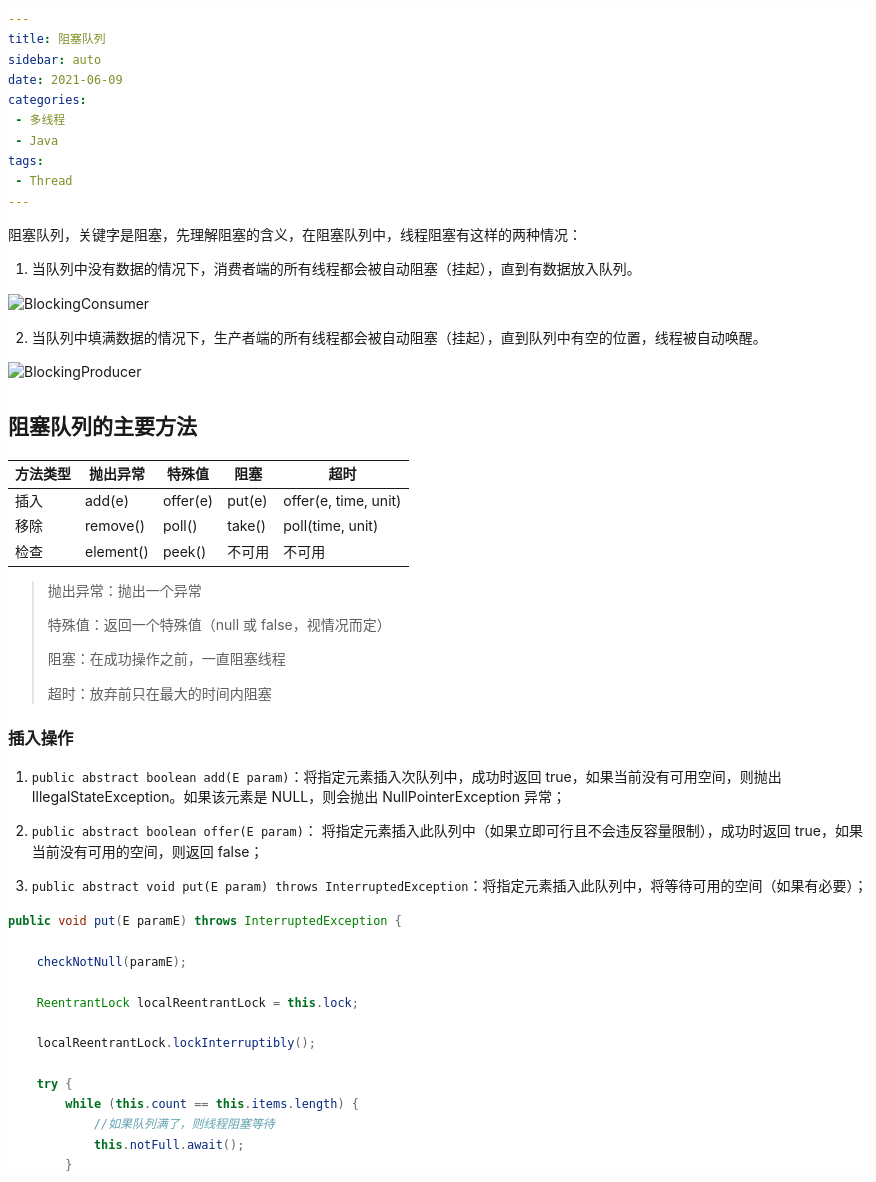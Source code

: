 ```yaml
---
title: 阻塞队列
sidebar: auto
date: 2021-06-09
categories:
 - 多线程
 - Java
tags:
 - Thread
---
```



阻塞队列，关键字是阻塞，先理解阻塞的含义，在阻塞队列中，线程阻塞有这样的两种情况：

1. 当队列中没有数据的情况下，消费者端的所有线程都会被自动阻塞（挂起），直到有数据放入队列。

<img :src="$withBase('/img/java/thread/BlockingConsumer.png')" alt="BlockingConsumer">

2. 当队列中填满数据的情况下，生产者端的所有线程都会被自动阻塞（挂起），直到队列中有空的位置，线程被自动唤醒。

<img :src="$withBase('/img/java/thread/BlockingProducer.png')" alt="BlockingProducer">

## 阻塞队列的主要方法

| 方法类型 | 抛出异常  | 特殊值   | 阻塞   | 超时                 |
| :------- | --------- | -------- | ------ | -------------------- |
| 插入     | add(e)    | offer(e) | put(e) | offer(e, time, unit) |
| 移除     | remove()  | poll()   | take() | poll(time, unit)     |
| 检查     | element() | peek()   | 不可用 | 不可用               |

> 抛出异常：抛出一个异常
>
> 特殊值：返回一个特殊值（null 或 false，视情况而定）
>
> 阻塞：在成功操作之前，一直阻塞线程
>
> 超时：放弃前只在最大的时间内阻塞


### 插入操作

1. `public abstract boolean add(E param)`：将指定元素插入次队列中，成功时返回 true，如果当前没有可用空间，则抛出 IllegalStateException。如果该元素是 NULL，则会抛出 NullPointerException 异常；

2. `public abstract boolean offer(E param)`： 将指定元素插入此队列中（如果立即可行且不会违反容量限制），成功时返回 true，如果当前没有可用的空间，则返回 false；

3. `public abstract void put(E param) throws InterruptedException`：将指定元素插入此队列中，将等待可用的空间（如果有必要）；

``` java
public void put(E paramE) throws InterruptedException {
    
    checkNotNull(paramE);
   
    ReentrantLock localReentrantLock = this.lock;
    
    localReentrantLock.lockInterruptibly();
    
    try {
        while (this.count == this.items.length) {
            //如果队列满了，则线程阻塞等待
            this.notFull.await();   
        }
```